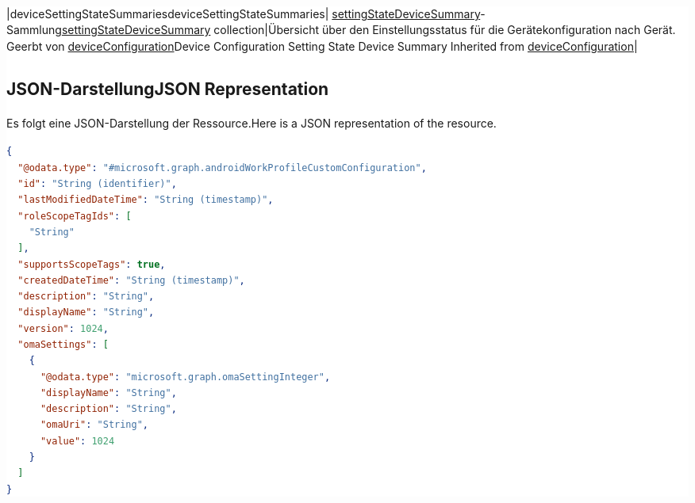|<span data-ttu-id="18b5c-197">deviceSettingStateSummaries</span><span class="sxs-lookup"><span data-stu-id="18b5c-197">deviceSettingStateSummaries</span></span>|<span data-ttu-id="18b5c-198"> [settingStateDeviceSummary](../resources/intune-deviceconfig-settingstatedevicesummary.md)-Sammlung</span><span class="sxs-lookup"><span data-stu-id="18b5c-198">[settingStateDeviceSummary](../resources/intune-deviceconfig-settingstatedevicesummary.md) collection</span></span>|<span data-ttu-id="18b5c-199">Übersicht über den Einstellungsstatus für die Gerätekonfiguration nach Gerät. Geerbt von [deviceConfiguration](../resources/intune-deviceconfig-deviceconfiguration.md)</span><span class="sxs-lookup"><span data-stu-id="18b5c-199">Device Configuration Setting State Device Summary Inherited from [deviceConfiguration](../resources/intune-deviceconfig-deviceconfiguration.md)</span></span>|

## <a name="json-representation"></a><span data-ttu-id="18b5c-200">JSON-Darstellung</span><span class="sxs-lookup"><span data-stu-id="18b5c-200">JSON Representation</span></span>
<span data-ttu-id="18b5c-201">Es folgt eine JSON-Darstellung der Ressource.</span><span class="sxs-lookup"><span data-stu-id="18b5c-201">Here is a JSON representation of the resource.</span></span>

``` json
{
  "@odata.type": "#microsoft.graph.androidWorkProfileCustomConfiguration",
  "id": "String (identifier)",
  "lastModifiedDateTime": "String (timestamp)",
  "roleScopeTagIds": [
    "String"
  ],
  "supportsScopeTags": true,
  "createdDateTime": "String (timestamp)",
  "description": "String",
  "displayName": "String",
  "version": 1024,
  "omaSettings": [
    {
      "@odata.type": "microsoft.graph.omaSettingInteger",
      "displayName": "String",
      "description": "String",
      "omaUri": "String",
      "value": 1024
    }
  ]
}
```





